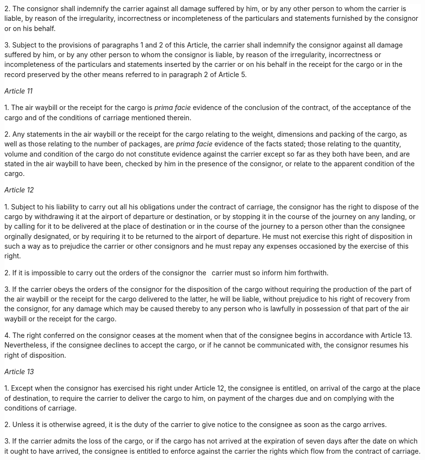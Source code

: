 2\. The consignor shall indemnify the carrier against all damage suffered by him, or by any other person to whom the carrier is liable, by reason of the irregularity, incorrectness or incompleteness of the particulars and statements furnished by the consignor or on his behalf.

3\. Subject to the provisions of paragraphs 1 and 2 of this Article, the carrier shall indemnify the consignor against all damage suffered by him, or by any other person to whom the consignor is liable, by reason of the irregularity, incorrectness or incompleteness of the particulars and statements inserted by the carrier or on his behalf in the receipt for the cargo or in the record preserved by the other means referred to in paragraph 2 of Article 5.

_Article 11_

1\. The air waybill or the receipt for the cargo is _prima facie_ evidence of the conclusion of the contract, of the acceptance of the cargo and of the conditions of carriage mentioned therein.

2\. Any statements in the air waybill or the receipt for the cargo relating to the weight, dimensions and packing of the cargo, as well as those relating to the number of packages, are _prima facie_ evidence of the facts stated; those relating to the quantity, volume and condition of the cargo do not constitute evidence against the carrier except so far as they both have been, and are stated in the air waybill to have been, checked by him in the presence of the consignor, or relate to the apparent condition of the cargo.

_Article 12_

1\. Subject to his liability to carry out all his obligations under the contract of carriage, the consignor has the right to dispose of the cargo by withdrawing it at the airport of departure or destination, or by stopping it in the course of the journey on any landing, or by calling for it to be delivered at the place of destination or in the course of the journey to a person other than the consignee orginally designated, or by requiring it to be returned to the airport of departure. He must not exercise this right of disposition in such a way as to prejudice the carrier or other consignors and he must repay any expenses occasioned by the exercise of this right.

2\. If it is impossible to carry out the orders of the consignor the  carrier must so inform him forthwith.

3\. If the carrier obeys the orders of the consignor for the disposition of the cargo without requiring the production of the part of the air waybill or the receipt for the cargo delivered to the latter, he will be liable, without prejudice to his right of recovery from the consignor, for any damage which may be caused thereby to any person who is lawfully in possession of that part of the air waybill or the receipt for the cargo.

4\. The right conferred on the consignor ceases at the moment when that of the consignee begins in accordance with Article 13\. Nevertheless, if the consignee declines to accept the cargo, or if he cannot be communicated with, the consignor resumes his right of disposition.

_Article 13_

1\. Except when the consignor has exercised his right under Article 12, the consignee is entitled, on arrival of the cargo at the place of destination, to require the carrier to deliver the cargo to him, on payment of the charges due and on complying with the conditions of carriage.

2\. Unless it is otherwise agreed, it is the duty of the carrier to give notice to the consignee as soon as the cargo arrives.

3\. If the carrier admits the loss of the cargo, or if the cargo has not arrived at the expiration of seven days after the date on which it ought to have arrived, the consignee is entitled to enforce against the carrier the rights which flow from the contract of carriage.

